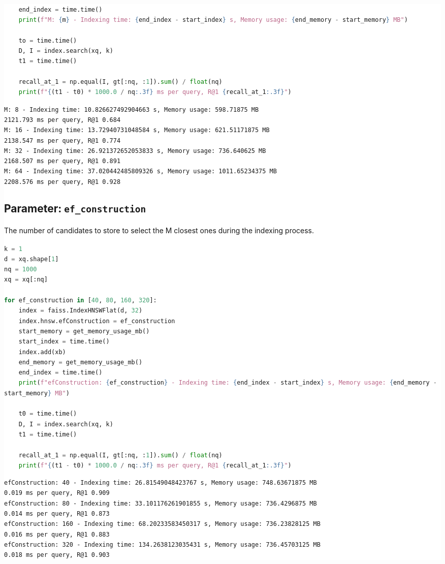 ```py
    end_index = time.time()
    print(f"M: {m} - Indexing time: {end_index - start_index} s, Memory usage: {end_memory - start_memory} MB")

    to = time.time()
    D, I = index.search(xq, k)
    t1 = time.time()

    recall_at_1 = np.equal(I, gt[:nq, :1]).sum() / float(nq)
    print(f"{(t1 - t0) * 1000.0 / nq:.3f} ms per query, R@1 {recall_at_1:.3f}")
```
```
M: 8 - Indexing time: 10.826627492904663 s, Memory usage: 598.71875 MB
2121.793 ms per query, R@1 0.684
M: 16 - Indexing time: 13.72940731048584 s, Memory usage: 621.51171875 MB
2138.547 ms per query, R@1 0.774
M: 32 - Indexing time: 26.921372652053833 s, Memory usage: 736.640625 MB
2168.507 ms per query, R@1 0.891
M: 64 - Indexing time: 37.020442485809326 s, Memory usage: 1011.65234375 MB
2208.576 ms per query, R@1 0.928
```

## Parameter: `ef_construction`
The number of candidates to store to select the M closest ones during the indexing process.
```py
k = 1
d = xq.shape[1]
nq = 1000
xq = xq[:nq]

for ef_construction in [40, 80, 160, 320]:
    index = faiss.IndexHNSWFlat(d, 32)
    index.hnsw.efConstruction = ef_construction
    start_memory = get_memory_usage_mb()
    start_index = time.time()
    index.add(xb)
    end_memory = get_memory_usage_mb()
    end_index = time.time()
    print(f"efConstruction: {ef_construction} - Indexing time: {end_index - start_index} s, Memory usage: {end_memory - start_memory} MB")

    t0 = time.time()
    D, I = index.search(xq, k)
    t1 = time.time()

    recall_at_1 = np.equal(I, gt[:nq, :1]).sum() / float(nq)
    print(f"{(t1 - t0) * 1000.0 / nq:.3f} ms per query, R@1 {recall_at_1:.3f}")
```
```
efConstruction: 40 - Indexing time: 26.81549048423767 s, Memory usage: 748.63671875 MB
0.019 ms per query, R@1 0.909
efConstruction: 80 - Indexing time: 33.101176261901855 s, Memory usage: 736.4296875 MB
0.014 ms per query, R@1 0.873
efConstruction: 160 - Indexing time: 68.20233583450317 s, Memory usage: 736.23828125 MB
0.016 ms per query, R@1 0.883
efConstruction: 320 - Indexing time: 134.2638123035431 s, Memory usage: 736.45703125 MB
0.018 ms per query, R@1 0.903
```
